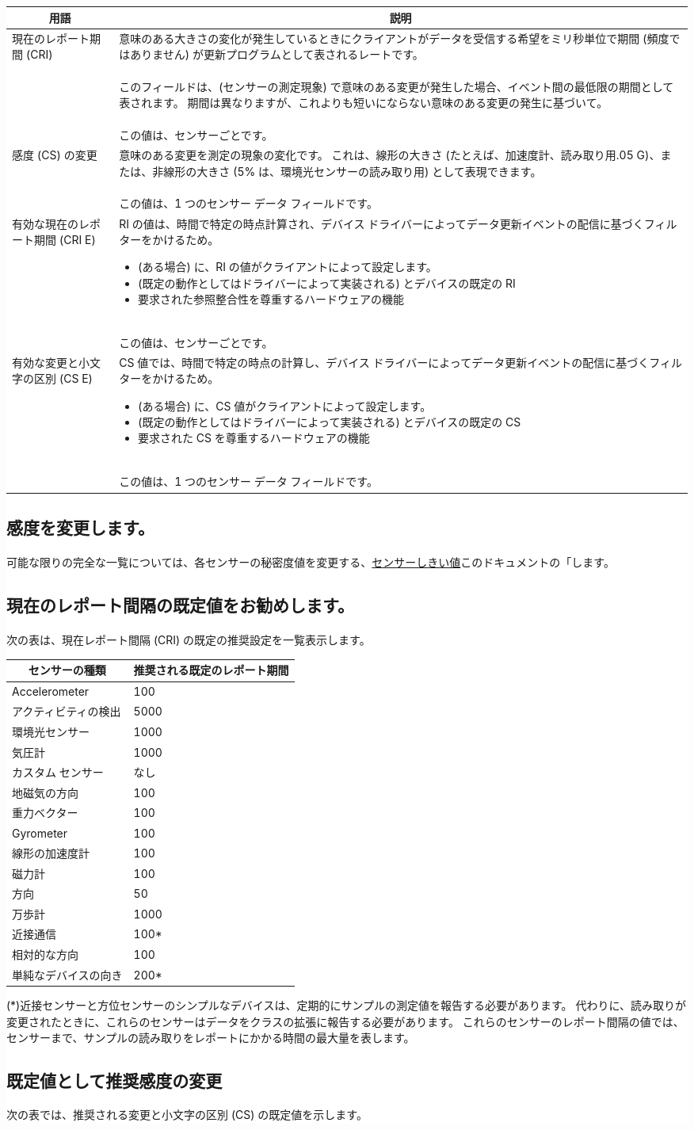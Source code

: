 | 用語 | 説明 |
|------|---------|
| 現在のレポート期間 (CRI) | 意味のある大きさの変化が発生しているときにクライアントがデータを受信する希望をミリ秒単位で期間 (頻度ではありません) が更新プログラムとして表されるレートです。<br><br>このフィールドは、(センサーの測定現象) で意味のある変更が発生した場合、イベント間の最低限の期間として表されます。 期間は異なりますが、これよりも短いにならない意味のある変更の発生に基づいて。<br><br>この値は、センサーごとです。|
| 感度 (CS) の変更 | 意味のある変更を測定の現象の変化です。 これは、線形の大きさ (たとえば、加速度計、読み取り用.05 G)、または、非線形の大きさ (5% は、環境光センサーの読み取り用) として表現できます。<br><br>この値は、1 つのセンサー データ フィールドです。|
| 有効な現在のレポート期間 (CRI E) | RI の値は、時間で特定の時点計算され、デバイス ドライバーによってデータ更新イベントの配信に基づくフィルターをかけるため。<ul><li>(ある場合) に、RI の値がクライアントによって設定します。</li><li>(既定の動作としてはドライバーによって実装される) とデバイスの既定の RI</li><li>要求された参照整合性を尊重するハードウェアの機能</li></ul><br>この値は、センサーごとです。|
| 有効な変更と小文字の区別 (CS E) | CS 値では、時間で特定の時点の計算し、デバイス ドライバーによってデータ更新イベントの配信に基づくフィルターをかけるため。<ul><li>(ある場合) に、CS 値がクライアントによって設定します。</li><li>(既定の動作としてはドライバーによって実装される) とデバイスの既定の CS</li><li>要求された CS を尊重するハードウェアの機能</li></ul><br>この値は、1 つのセンサー データ フィールドです。|

## <a name="change-sensitivity"></a>感度を変更します。
可能な限りの完全な一覧については、各センサーの秘密度値を変更する、[センサーしきい値](sensor-thresholds-v2.md)このドキュメントの「します。

## <a name="current-report-interval-recommended-defaults"></a>現在のレポート間隔の既定値をお勧めします。
次の表は、現在レポート間隔 (CRI) の既定の推奨設定を一覧表示します。

| センサーの種類               | 推奨される既定のレポート期間  |
|---------------------------|--------------------------------------|
| Accelerometer             | 100                                  |
| アクティビティの検出        | 5000                                 |
| 環境光センサー      | 1000                                 |
| 気圧計                 | 1000                                 |
| カスタム センサー             | なし                                  |
| 地磁気の方向   | 100                                  |
| 重力ベクター            | 100                                  |
| Gyrometer                 | 100                                  |
| 線形の加速度計      | 100                                  |
| 磁力計              | 100                                  |
| 方向               | 50                                   |
| 万歩計                 | 1000                                 |
| 近接通信                 | 100*                                 |
| 相対的な方向      | 100                                  |
| 単純なデバイスの向き | 200*                                 |

(*)近接センサーと方位センサーのシンプルなデバイスは、定期的にサンプルの測定値を報告する必要があります。 代わりに、読み取りが変更されたときに、これらのセンサーはデータをクラスの拡張に報告する必要があります。 これらのセンサーのレポート間隔の値では、センサーまで、サンプルの読み取りをレポートにかかる時間の最大量を表します。

## <a name="change-sensitivity-recommended-defaults"></a>既定値として推奨感度の変更
次の表では、推奨される変更と小文字の区別 (CS) の既定値を示します。

